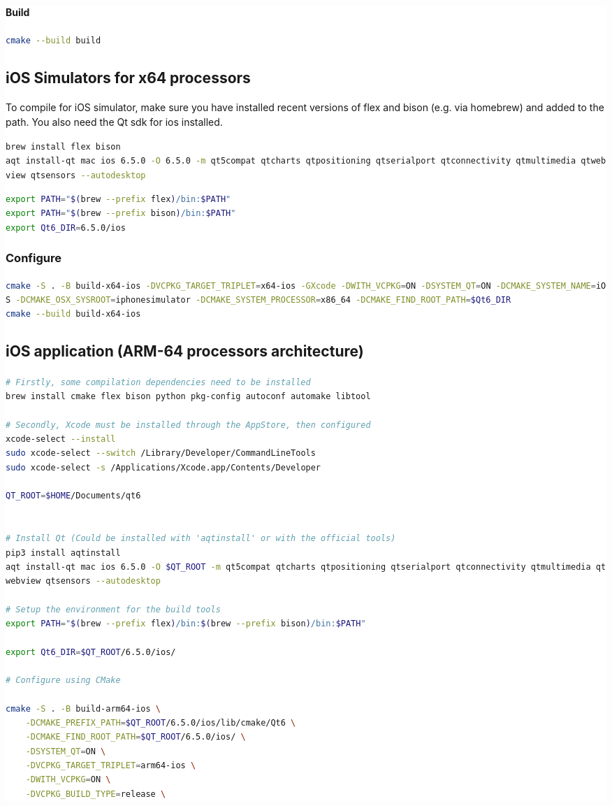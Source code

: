 #### Build

```sh
cmake --build build
```

## iOS Simulators for x64 processors

To compile for iOS simulator, make sure you have installed recent versions of flex and bison (e.g. via homebrew) and added to the path.
You also need the Qt sdk for ios installed.

```sh
brew install flex bison
aqt install-qt mac ios 6.5.0 -O 6.5.0 -m qt5compat qtcharts qtpositioning qtserialport qtconnectivity qtmultimedia qtwebview qtsensors --autodesktop
```

```sh
export PATH="$(brew --prefix flex)/bin:$PATH"
export PATH="$(brew --prefix bison)/bin:$PATH"
export Qt6_DIR=6.5.0/ios
```

### Configure

```sh
cmake -S . -B build-x64-ios -DVCPKG_TARGET_TRIPLET=x64-ios -GXcode -DWITH_VCPKG=ON -DSYSTEM_QT=ON -DCMAKE_SYSTEM_NAME=iOS -DCMAKE_OSX_SYSROOT=iphonesimulator -DCMAKE_SYSTEM_PROCESSOR=x86_64 -DCMAKE_FIND_ROOT_PATH=$Qt6_DIR
cmake --build build-x64-ios
```


## iOS application (ARM-64 processors architecture)

```sh
# Firstly, some compilation dependencies need to be installed
brew install cmake flex bison python pkg-config autoconf automake libtool

# Secondly, Xcode must be installed through the AppStore, then configured
xcode-select --install
sudo xcode-select --switch /Library/Developer/CommandLineTools
sudo xcode-select -s /Applications/Xcode.app/Contents/Developer

QT_ROOT=$HOME/Documents/qt6


# Install Qt (Could be installed with 'aqtinstall' or with the official tools)
pip3 install aqtinstall
aqt install-qt mac ios 6.5.0 -O $QT_ROOT -m qt5compat qtcharts qtpositioning qtserialport qtconnectivity qtmultimedia qtwebview qtsensors --autodesktop

# Setup the environment for the build tools
export PATH="$(brew --prefix flex)/bin:$(brew --prefix bison)/bin:$PATH"

export Qt6_DIR=$QT_ROOT/6.5.0/ios/

# Configure using CMake

cmake -S . -B build-arm64-ios \
	-DCMAKE_PREFIX_PATH=$QT_ROOT/6.5.0/ios/lib/cmake/Qt6 \
	-DCMAKE_FIND_ROOT_PATH=$QT_ROOT/6.5.0/ios/ \
	-DSYSTEM_QT=ON \
	-DVCPKG_TARGET_TRIPLET=arm64-ios \
	-DWITH_VCPKG=ON \
	-DVCPKG_BUILD_TYPE=release \
```